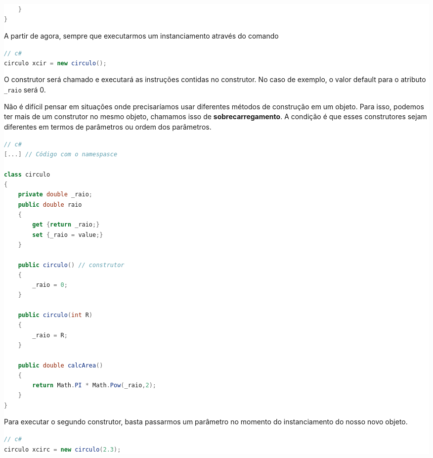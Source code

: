 ``` c#
	}
}
```

A partir de agora, sempre que executarmos um instanciamento através do comando

``` c#
// c#
circulo xcir = new circulo(); 
```

O construtor será chamado e executará as instruções contidas no construtor. No caso de exemplo, o valor default para o atributo `_raio` será 0.

Não é difícil pensar em situações onde precisaríamos usar diferentes métodos de construção em um objeto. Para isso, podemos ter mais de um construtor no mesmo objeto, chamamos isso de **sobrecarregamento**. A condição é que esses construtores sejam diferentes em termos de parâmetros ou ordem dos parâmetros.

``` c#
// c#
[...] // Código com o namespasce

class circulo
{
	private double _raio;
	public double raio
	{
		get {return _raio;}
		set {_raio = value;}
	}

	public circulo() // construtor
	{
		_raio = 0;
	}

	public circulo(int R)
	{
		_raio = R;
	}

	public double calcArea()
	{
		return Math.PI * Math.Pow(_raio,2);
	}
}
```

Para executar o segundo construtor, basta passarmos um parâmetro no momento do instanciamento do nosso novo objeto.

``` c#
// c#
circulo xcirc = new circulo(2.3); 
```


[^1]: Isso é muito legal!